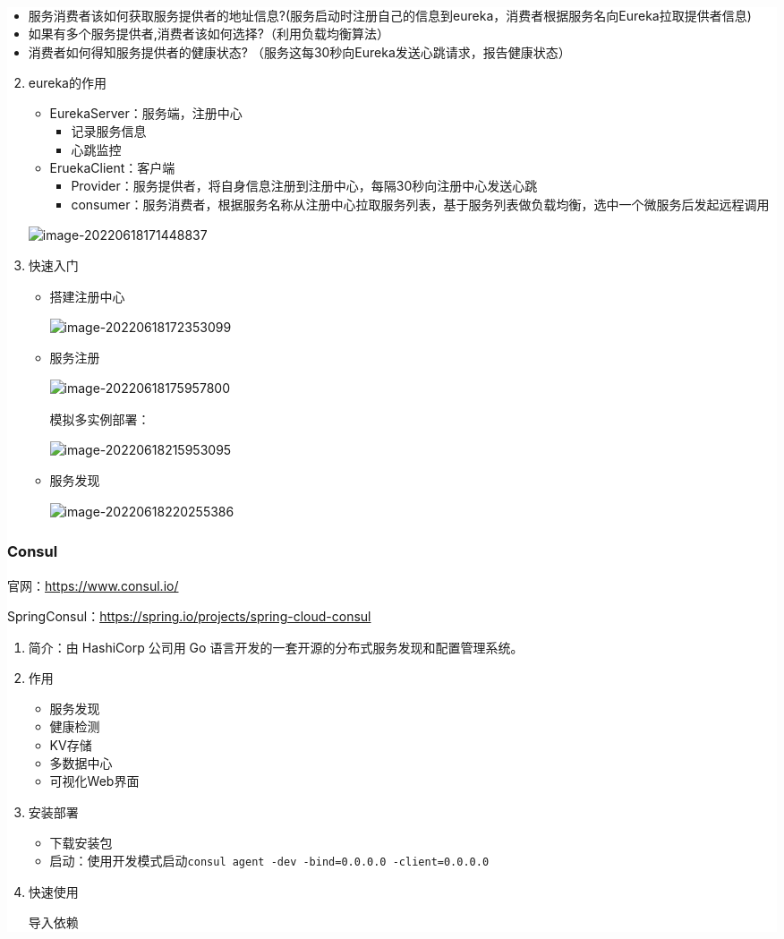    * 服务消费者该如何获取服务提供者的地址信息?(服务启动时注册自己的信息到eureka，消费者根据服务名向Eureka拉取提供者信息)
   * 如果有多个服务提供者,消费者该如何选择?（利用负载均衡算法）
   * 消费者如何得知服务提供者的健康状态? （服务这每30秒向Eureka发送心跳请求，报告健康状态）

2. eureka的作用

   * EurekaServer：服务端，注册中心
     * 记录服务信息
     * 心跳监控
   * EruekaClient：客户端
     * Provider：服务提供者，将自身信息注册到注册中心，每隔30秒向注册中心发送心跳
     * consumer：服务消费者，根据服务名称从注册中心拉取服务列表，基于服务列表做负载均衡，选中一个微服务后发起远程调用

   ![image-20220618171448837](https://whymechen.oss-cn-chengdu.aliyuncs.com/image/202206181721711.png)

3. 快速入门

   * 搭建注册中心

     ![image-20220618172353099](https://whymechen.oss-cn-chengdu.aliyuncs.com/image/202206181723946.png)

   * 服务注册

     ![image-20220618175957800](https://whymechen.oss-cn-chengdu.aliyuncs.com/image/202206181800933.png)

     模拟多实例部署：

     ![image-20220618215953095](https://whymechen.oss-cn-chengdu.aliyuncs.com/image/202206182200358.png)

   * 服务发现

     ![image-20220618220255386](https://whymechen.oss-cn-chengdu.aliyuncs.com/image/202206182202134.png)

### Consul

官网：https://www.consul.io/

SpringConsul：https://spring.io/projects/spring-cloud-consul

1. 简介：由 HashiCorp 公司用 Go 语言开发的一套开源的分布式服务发现和配置管理系统。

2. 作用

   * 服务发现
   * 健康检测
   * KV存储
   * 多数据中心
   * 可视化Web界面

3. 安装部署

   * 下载安装包
   * 启动：使用开发模式启动`consul agent -dev -bind=0.0.0.0 -client=0.0.0.0`

4. 快速使用

   导入依赖
